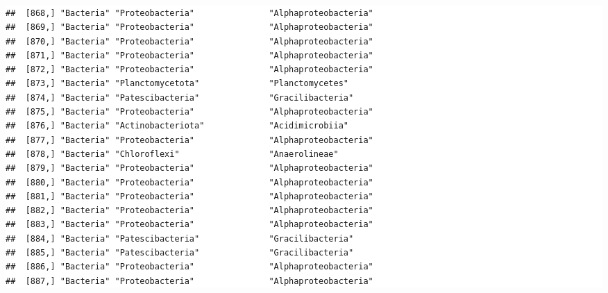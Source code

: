     ##  [868,] "Bacteria" "Proteobacteria"               "Alphaproteobacteria" 
    ##  [869,] "Bacteria" "Proteobacteria"               "Alphaproteobacteria" 
    ##  [870,] "Bacteria" "Proteobacteria"               "Alphaproteobacteria" 
    ##  [871,] "Bacteria" "Proteobacteria"               "Alphaproteobacteria" 
    ##  [872,] "Bacteria" "Proteobacteria"               "Alphaproteobacteria" 
    ##  [873,] "Bacteria" "Planctomycetota"              "Planctomycetes"      
    ##  [874,] "Bacteria" "Patescibacteria"              "Gracilibacteria"     
    ##  [875,] "Bacteria" "Proteobacteria"               "Alphaproteobacteria" 
    ##  [876,] "Bacteria" "Actinobacteriota"             "Acidimicrobiia"      
    ##  [877,] "Bacteria" "Proteobacteria"               "Alphaproteobacteria" 
    ##  [878,] "Bacteria" "Chloroflexi"                  "Anaerolineae"        
    ##  [879,] "Bacteria" "Proteobacteria"               "Alphaproteobacteria" 
    ##  [880,] "Bacteria" "Proteobacteria"               "Alphaproteobacteria" 
    ##  [881,] "Bacteria" "Proteobacteria"               "Alphaproteobacteria" 
    ##  [882,] "Bacteria" "Proteobacteria"               "Alphaproteobacteria" 
    ##  [883,] "Bacteria" "Proteobacteria"               "Alphaproteobacteria" 
    ##  [884,] "Bacteria" "Patescibacteria"              "Gracilibacteria"     
    ##  [885,] "Bacteria" "Patescibacteria"              "Gracilibacteria"     
    ##  [886,] "Bacteria" "Proteobacteria"               "Alphaproteobacteria" 
    ##  [887,] "Bacteria" "Proteobacteria"               "Alphaproteobacteria" 